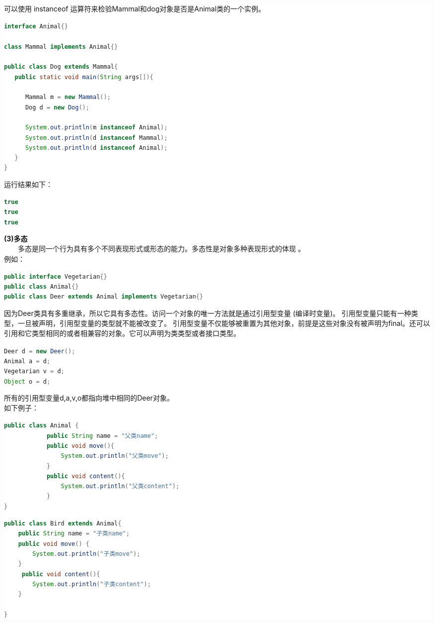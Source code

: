 可以使用 instanceof 运算符来检验Mammal和dog对象是否是Animal类的一个实例。  
```Java
interface Animal{}

class Mammal implements Animal{}

public class Dog extends Mammal{
   public static void main(String args[]){

      Mammal m = new Mammal();
      Dog d = new Dog();

      System.out.println(m instanceof Animal);
      System.out.println(d instanceof Mammal);
      System.out.println(d instanceof Animal);
   }
} 
```
运行结果如下：
```Java
true
true
true
```
**(3)多态**  
　　多态是同一个行为具有多个不同表现形式或形态的能力。多态性是对象多种表现形式的体现 。  
例如：
```Java
public interface Vegetarian{}
public class Animal{}
public class Deer extends Animal implements Vegetarian{}
```
因为Deer类具有多重继承，所以它具有多态性。访问一个对象的唯一方法就是通过引用型变量 (编译时变量)。 引用型变量只能有一种类型，一旦被声明，引用型变量的类型就不能被改变了。 引用型变量不仅能够被重置为其他对象，前提是这些对象没有被声明为final。还可以引用和它类型相同的或者相兼容的对象。它可以声明为类类型或者接口类型。
```Java
Deer d = new Deer();
Animal a = d;
Vegetarian v = d;
Object o = d;
```
所有的引用型变量d,a,v,o都指向堆中相同的Deer对象。  
如下例子：  
```Java
public class Animal {
            public String name = "父类name";
            public void move(){
                System.out.println("父类move");
            }
            public void content(){
                System.out.println("父类content");
            }
}
```
```Java
public class Bird extends Animal{
    public String name = "子类name";
    public void move() {
        System.out.println("子类move");
    }
     public void content(){
        System.out.println("子类content");
    }

}
```
```Java
```